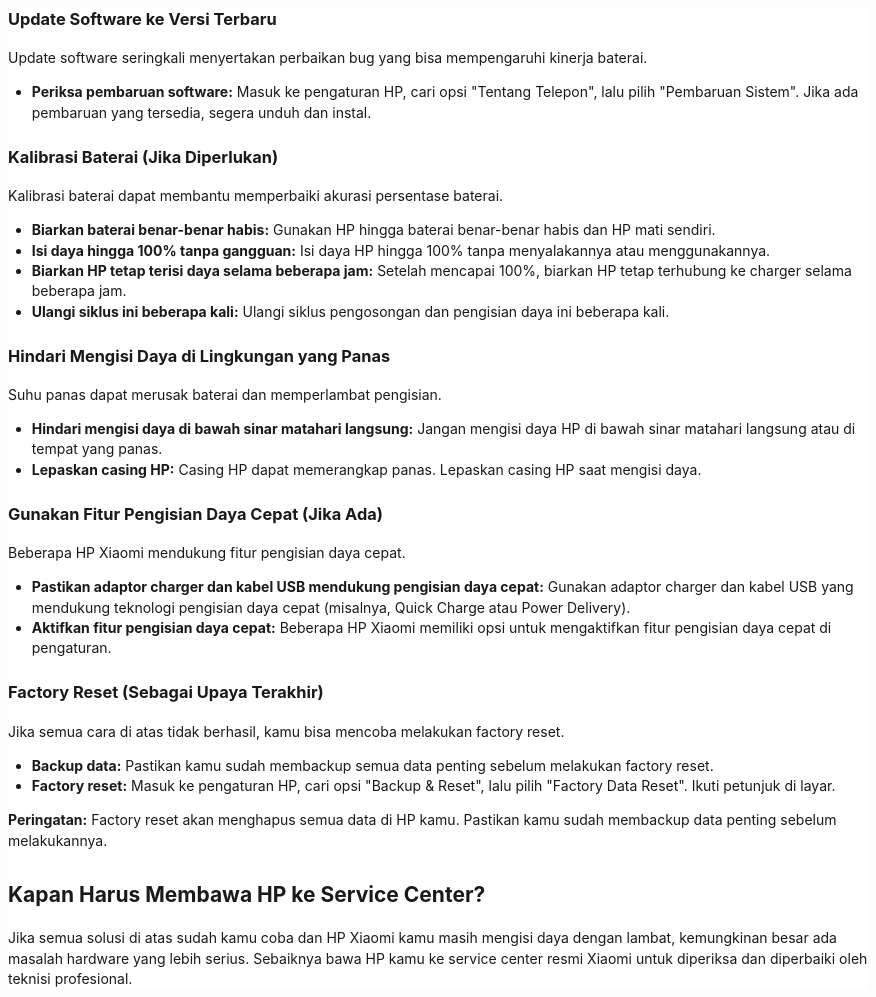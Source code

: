 ### Update Software ke Versi Terbaru

Update software seringkali menyertakan perbaikan bug yang bisa mempengaruhi kinerja baterai.

- **Periksa pembaruan software:** Masuk ke pengaturan HP, cari opsi "Tentang Telepon", lalu pilih "Pembaruan Sistem". Jika ada pembaruan yang tersedia, segera unduh dan instal.

### Kalibrasi Baterai (Jika Diperlukan)

Kalibrasi baterai dapat membantu memperbaiki akurasi persentase baterai.

- **Biarkan baterai benar-benar habis:** Gunakan HP hingga baterai benar-benar habis dan HP mati sendiri.
- **Isi daya hingga 100% tanpa gangguan:** Isi daya HP hingga 100% tanpa menyalakannya atau menggunakannya.
- **Biarkan HP tetap terisi daya selama beberapa jam:** Setelah mencapai 100%, biarkan HP tetap terhubung ke charger selama beberapa jam.
- **Ulangi siklus ini beberapa kali:** Ulangi siklus pengosongan dan pengisian daya ini beberapa kali.

### Hindari Mengisi Daya di Lingkungan yang Panas

Suhu panas dapat merusak baterai dan memperlambat pengisian.

- **Hindari mengisi daya di bawah sinar matahari langsung:** Jangan mengisi daya HP di bawah sinar matahari langsung atau di tempat yang panas.
- **Lepaskan casing HP:** Casing HP dapat memerangkap panas. Lepaskan casing HP saat mengisi daya.

### Gunakan Fitur Pengisian Daya Cepat (Jika Ada)

Beberapa HP Xiaomi mendukung fitur pengisian daya cepat.

- **Pastikan adaptor charger dan kabel USB mendukung pengisian daya cepat:** Gunakan adaptor charger dan kabel USB yang mendukung teknologi pengisian daya cepat (misalnya, Quick Charge atau Power Delivery).
- **Aktifkan fitur pengisian daya cepat:** Beberapa HP Xiaomi memiliki opsi untuk mengaktifkan fitur pengisian daya cepat di pengaturan.

### Factory Reset (Sebagai Upaya Terakhir)

Jika semua cara di atas tidak berhasil, kamu bisa mencoba melakukan factory reset.

- **Backup data:** Pastikan kamu sudah membackup semua data penting sebelum melakukan factory reset.
- **Factory reset:** Masuk ke pengaturan HP, cari opsi "Backup & Reset", lalu pilih "Factory Data Reset". Ikuti petunjuk di layar.

**Peringatan:** Factory reset akan menghapus semua data di HP kamu. Pastikan kamu sudah membackup data penting sebelum melakukannya.

## Kapan Harus Membawa HP ke Service Center?

Jika semua solusi di atas sudah kamu coba dan HP Xiaomi kamu masih mengisi daya dengan lambat, kemungkinan besar ada masalah hardware yang lebih serius. Sebaiknya bawa HP kamu ke service center resmi Xiaomi untuk diperiksa dan diperbaiki oleh teknisi profesional.
